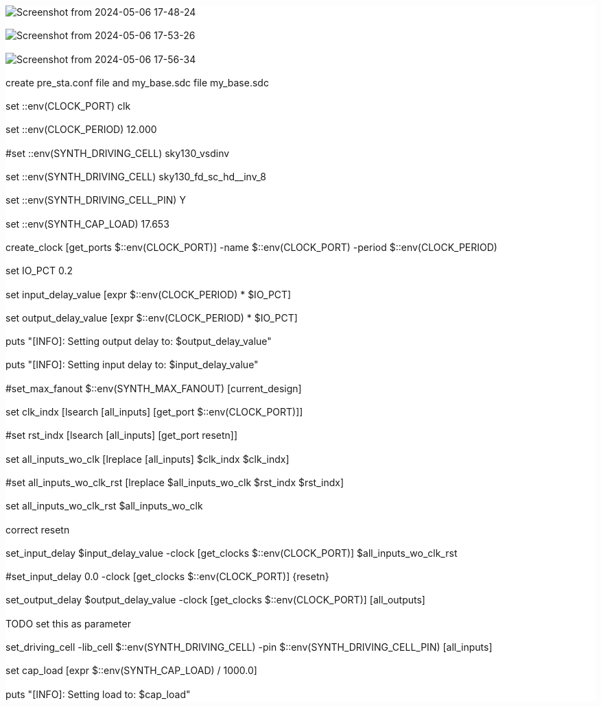 ![Screenshot from 2024-05-06 17-48-24](https://github.com/RVihaan/RemyaJayachandran/assets/149866052/977c18d3-f0de-4d35-9d4b-7a96d41c17cb)

![Screenshot from 2024-05-06 17-53-26](https://github.com/RVihaan/RemyaJayachandran/assets/149866052/1985122b-a324-4fe6-b6f4-0a2ae1b1544a)

![Screenshot from 2024-05-06 17-56-34](https://github.com/RVihaan/RemyaJayachandran/assets/149866052/5488a706-4b47-46bc-8150-ee95dee558e4)



create pre_sta.conf file and my_base.sdc file
my_base.sdc

set ::env(CLOCK_PORT) clk

set ::env(CLOCK_PERIOD) 12.000

#set ::env(SYNTH_DRIVING_CELL) sky130_vsdinv

set ::env(SYNTH_DRIVING_CELL) sky130_fd_sc_hd__inv_8

set ::env(SYNTH_DRIVING_CELL_PIN) Y

set ::env(SYNTH_CAP_LOAD) 17.653

create_clock [get_ports $::env(CLOCK_PORT)]  -name $::env(CLOCK_PORT)  -period $::env(CLOCK_PERIOD)

set IO_PCT 0.2

set input_delay_value [expr $::env(CLOCK_PERIOD) * $IO_PCT]

set output_delay_value [expr $::env(CLOCK_PERIOD) * $IO_PCT]

puts "\[INFO\]: Setting output delay to: $output_delay_value"

puts "\[INFO\]: Setting input delay to: $input_delay_value"

#set_max_fanout $::env(SYNTH_MAX_FANOUT) [current_design]

set clk_indx [lsearch [all_inputs] [get_port $::env(CLOCK_PORT)]]

#set rst_indx [lsearch [all_inputs] [get_port resetn]]

set all_inputs_wo_clk [lreplace [all_inputs] $clk_indx $clk_indx]

#set all_inputs_wo_clk_rst [lreplace $all_inputs_wo_clk $rst_indx $rst_indx]

set all_inputs_wo_clk_rst $all_inputs_wo_clk


correct resetn

set_input_delay $input_delay_value  -clock [get_clocks $::env(CLOCK_PORT)] $all_inputs_wo_clk_rst

#set_input_delay 0.0 -clock [get_clocks $::env(CLOCK_PORT)] {resetn}

set_output_delay $output_delay_value  -clock [get_clocks $::env(CLOCK_PORT)] [all_outputs]

TODO set this as parameter

set_driving_cell -lib_cell $::env(SYNTH_DRIVING_CELL) -pin $::env(SYNTH_DRIVING_CELL_PIN) [all_inputs]

set cap_load [expr $::env(SYNTH_CAP_LOAD) / 1000.0]

puts "\[INFO\]: Setting load to: $cap_load"
